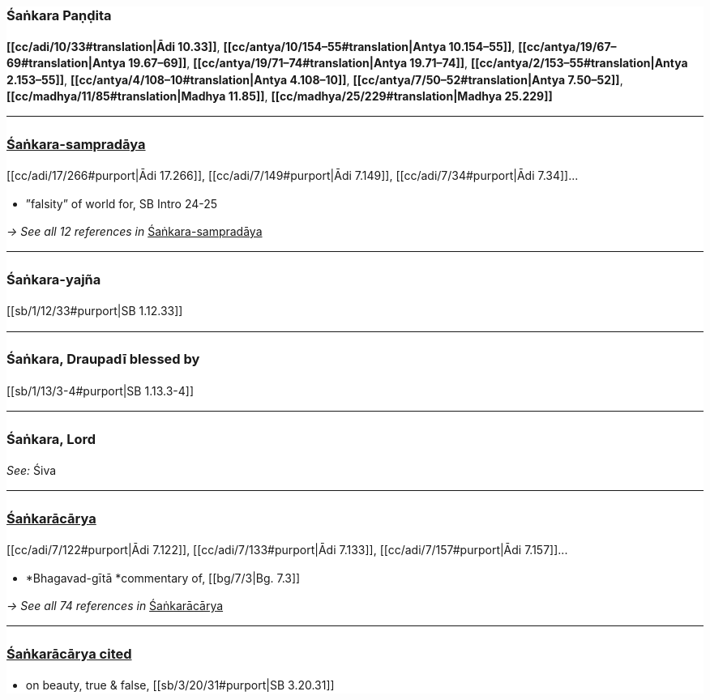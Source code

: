 
### Śaṅkara Paṇḍita

**[[cc/adi/10/33#translation|Ādi 10.33]]**, **[[cc/antya/10/154–55#translation|Antya 10.154–55]]**, **[[cc/antya/19/67–69#translation|Antya 19.67–69]]**, **[[cc/antya/19/71–74#translation|Antya 19.71–74]]**, **[[cc/antya/2/153–55#translation|Antya 2.153–55]]**, **[[cc/antya/4/108–10#translation|Antya 4.108–10]]**, **[[cc/antya/7/50–52#translation|Antya 7.50–52]]**, **[[cc/madhya/11/85#translation|Madhya 11.85]]**, **[[cc/madhya/25/229#translation|Madhya 25.229]]**


---

### [Śaṅkara-sampradāya](entries/sankara-sampradaya.md)

[[cc/adi/17/266#purport|Ādi 17.266]], [[cc/adi/7/149#purport|Ādi 7.149]], [[cc/adi/7/34#purport|Ādi 7.34]]...

* ”falsity” of world for, SB Intro 24-25

*→ See all 12 references in* [Śaṅkara-sampradāya](entries/sankara-sampradaya.md)

---

### Śaṅkara-yajña

[[sb/1/12/33#purport|SB 1.12.33]]


---

### Śaṅkara, Draupadī blessed by

[[sb/1/13/3-4#purport|SB 1.13.3-4]]


---

### Śaṅkara, Lord


*See:* Śiva

---

### [Śaṅkarācārya](entries/sankaracarya.md)

[[cc/adi/7/122#purport|Ādi 7.122]], [[cc/adi/7/133#purport|Ādi 7.133]], [[cc/adi/7/157#purport|Ādi 7.157]]...

* *Bhagavad-gītā *commentary of, [[bg/7/3|Bg. 7.3]]

*→ See all 74 references in* [Śaṅkarācārya](entries/sankaracarya.md)

---

### [Śaṅkarācārya cited](entries/sankaracarya-cited.md)

* on beauty, true & false, [[sb/3/20/31#purport|SB 3.20.31]]
